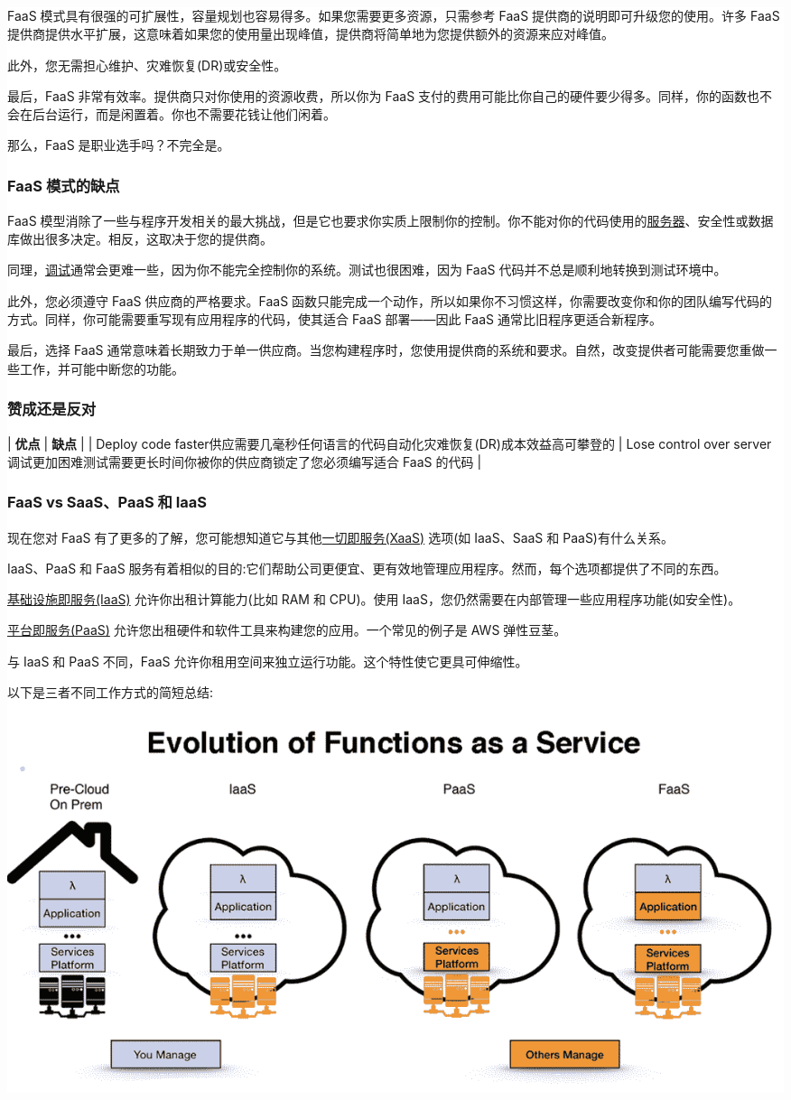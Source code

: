 FaaS 模式具有很强的可扩展性，容量规划也容易得多。如果您需要更多资源，只需参考 FaaS 提供商的说明即可升级您的使用。许多 FaaS 提供商提供水平扩展，这意味着如果您的使用量出现峰值，提供商将简单地为您提供额外的资源来应对峰值。

此外，您无需担心维护、灾难恢复(DR)或安全性。

最后，FaaS 非常有效率。提供商只对你使用的资源收费，所以你为 FaaS 支付的费用可能比你自己的硬件要少得多。同样，你的函数也不会在后台运行，而是闲置着。你也不需要花钱让他们闲着。

那么，FaaS 是职业选手吗？不完全是。

### FaaS 模式的缺点

FaaS 模型消除了一些与程序开发相关的最大挑战，但是它也要求你实质上限制你的控制。你不能对你的代码使用的[服务器](https://kinsta.com/help/dedicated-server/)、安全性或数据库做出很多决定。相反，这取决于您的提供商。

同理，[调试](https://kinsta.com/help/wordpress-debugging/)通常会更难一些，因为你不能完全控制你的系统。测试也很困难，因为 FaaS 代码并不总是顺利地转换到测试环境中。

此外，您必须遵守 FaaS 供应商的严格要求。FaaS 函数只能完成一个动作，所以如果你不习惯这样，你需要改变你和你的团队编写代码的方式。同样，你可能需要重写现有应用程序的代码，使其适合 FaaS 部署——因此 FaaS 通常比旧程序更适合新程序。

最后，选择 FaaS 通常意味着长期致力于单一供应商。当您构建程序时，您使用提供商的系统和要求。自然，改变提供者可能需要您重做一些工作，并可能中断您的功能。

### 赞成还是反对

| **优点** | **缺点** |
| Deploy code faster供应需要几毫秒任何语言的代码自动化灾难恢复(DR)成本效益高可攀登的 | Lose control over server调试更加困难测试需要更长时间你被你的供应商锁定了您必须编写适合 FaaS 的代码 |

### FaaS vs SaaS、PaaS 和 IaaS

现在您对 FaaS 有了更多的了解，您可能想知道它与其他[一切即服务(XaaS)](https://kinsta.com/blog/xaas/) 选项(如 IaaS、SaaS 和 PaaS)有什么关系。

IaaS、PaaS 和 FaaS 服务有着相似的目的:它们帮助公司更便宜、更有效地管理应用程序。然而，每个选项都提供了不同的东西。

[基础设施即服务(IaaS)](https://kinsta.com/blog/what-is-iaas/) 允许你出租计算能力(比如 RAM 和 CPU)。使用 IaaS，您仍然需要在内部管理一些应用程序功能(如安全性)。

[平台即服务(PaaS)](https://kinsta.com/blog/what-is-paas/) 允许您出租硬件和软件工具来构建您的应用。一个常见的例子是 AWS 弹性豆茎。

与 IaaS 和 PaaS 不同，FaaS 允许你租用空间来独立运行功能。这个特性使它更具可伸缩性。

以下是三者不同工作方式的简短总结:

![An image showing how How FaaS differs from IaaS and PaaS](img/0ab7b6c1cc998cb62930091b1a84b19e.png)
